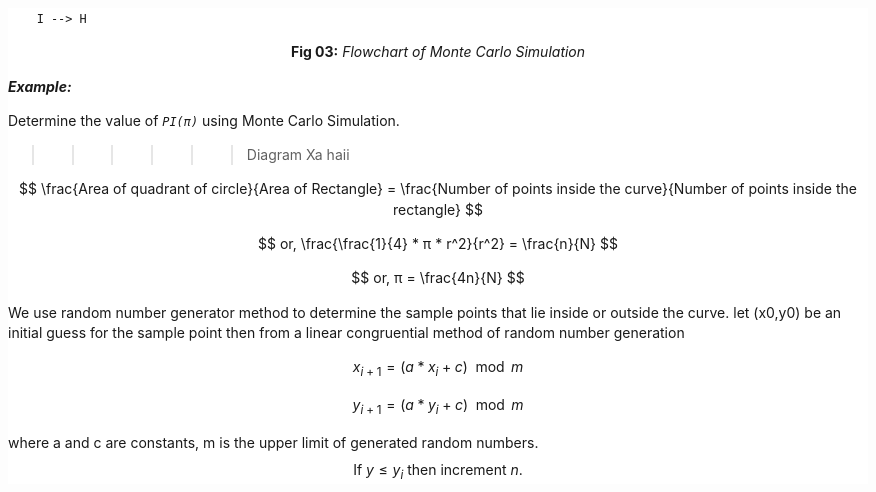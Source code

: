 ```mermaid
    I --> H
```

<div align="center">
   <p><b>Fig 03:</b><i> Flowchart of Monte Carlo Simulation</i></p>
</div>


***Example:***

Determine the value of *`PI(π)`* using Monte Carlo Simulation.

>>>>>> Diagram Xa haii


$$
\frac{Area of quadrant of circle}{Area of Rectangle} = \frac{Number of points inside the curve}{Number of points inside the rectangle}
$$

$$
or, \frac{\frac{1}{4} * π * r^2}{r^2} = \frac{n}{N}
$$

$$
or, π = \frac{4n}{N}
$$

We use random number generator method to determine the sample points that lie inside or outside the curve. let (x0,y0) be an initial guess for the sample point then from a linear congruential method of random number generation 

$$ 
x_{i+1} = (a*x_i + c) \mod m 
$$

$$ 
y_{i+1} = (a*y_i + c) \mod m 
$$

where a and c are constants, m is the  upper limit of generated random numbers.
$$\text{If } y \leq y_i \text{ then increment } n.$$
